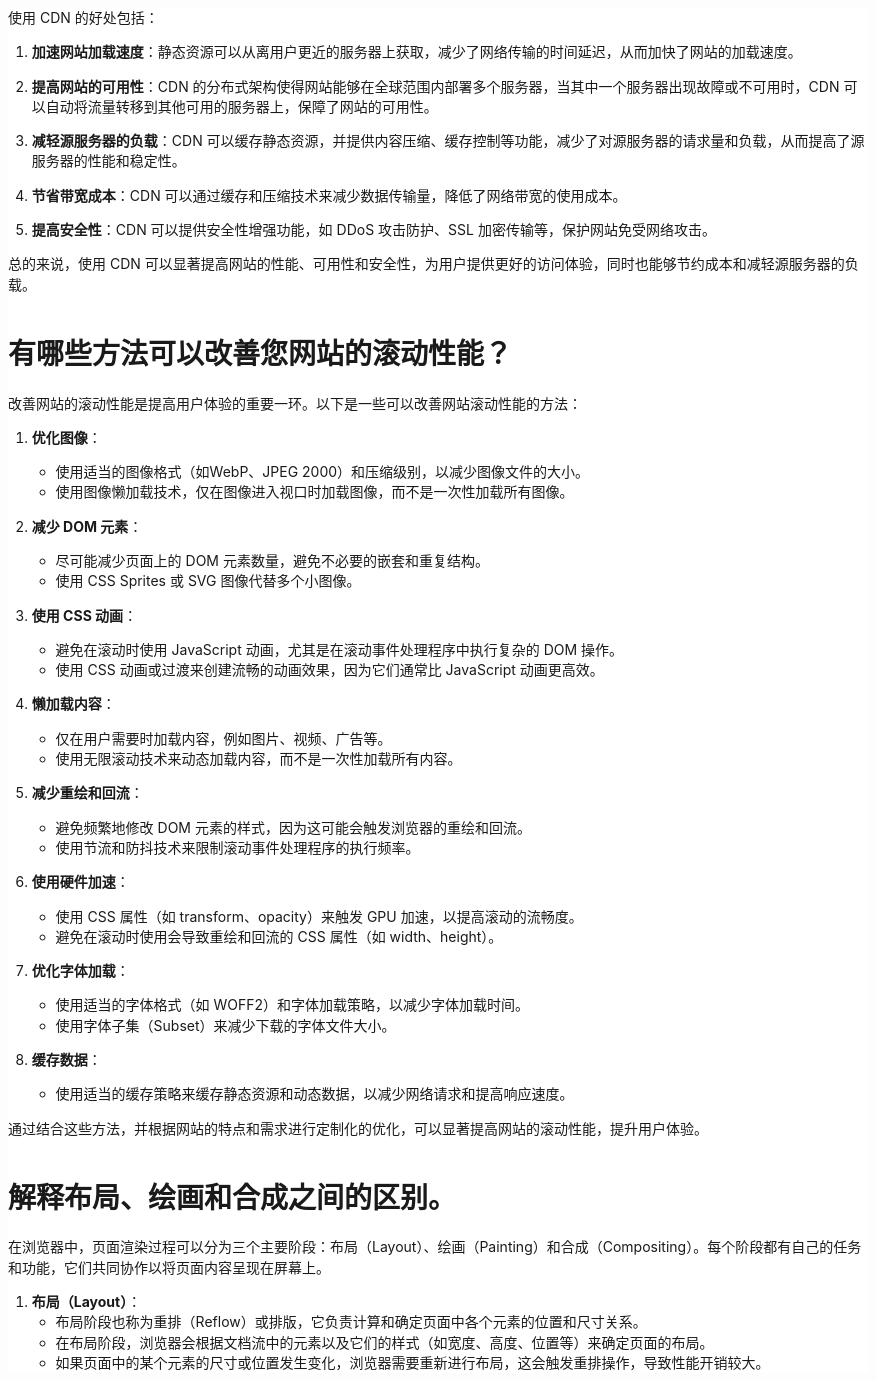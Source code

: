 使用 CDN 的好处包括：

1. **加速网站加载速度**：静态资源可以从离用户更近的服务器上获取，减少了网络传输的时间延迟，从而加快了网站的加载速度。

2. **提高网站的可用性**：CDN 的分布式架构使得网站能够在全球范围内部署多个服务器，当其中一个服务器出现故障或不可用时，CDN 可以自动将流量转移到其他可用的服务器上，保障了网站的可用性。

3. **减轻源服务器的负载**：CDN 可以缓存静态资源，并提供内容压缩、缓存控制等功能，减少了对源服务器的请求量和负载，从而提高了源服务器的性能和稳定性。

4. **节省带宽成本**：CDN 可以通过缓存和压缩技术来减少数据传输量，降低了网络带宽的使用成本。

5. **提高安全性**：CDN 可以提供安全性增强功能，如 DDoS 攻击防护、SSL 加密传输等，保护网站免受网络攻击。

总的来说，使用 CDN 可以显著提高网站的性能、可用性和安全性，为用户提供更好的访问体验，同时也能够节约成本和减轻源服务器的负载。

# 有哪些方法可以改善您网站的滚动性能？
改善网站的滚动性能是提高用户体验的重要一环。以下是一些可以改善网站滚动性能的方法：

1. **优化图像**：
   - 使用适当的图像格式（如WebP、JPEG 2000）和压缩级别，以减少图像文件的大小。
   - 使用图像懒加载技术，仅在图像进入视口时加载图像，而不是一次性加载所有图像。

2. **减少 DOM 元素**：
   - 尽可能减少页面上的 DOM 元素数量，避免不必要的嵌套和重复结构。
   - 使用 CSS Sprites 或 SVG 图像代替多个小图像。

3. **使用 CSS 动画**：
   - 避免在滚动时使用 JavaScript 动画，尤其是在滚动事件处理程序中执行复杂的 DOM 操作。
   - 使用 CSS 动画或过渡来创建流畅的动画效果，因为它们通常比 JavaScript 动画更高效。

4. **懒加载内容**：
   - 仅在用户需要时加载内容，例如图片、视频、广告等。
   - 使用无限滚动技术来动态加载内容，而不是一次性加载所有内容。

5. **减少重绘和回流**：
   - 避免频繁地修改 DOM 元素的样式，因为这可能会触发浏览器的重绘和回流。
   - 使用节流和防抖技术来限制滚动事件处理程序的执行频率。

6. **使用硬件加速**：
   - 使用 CSS 属性（如 transform、opacity）来触发 GPU 加速，以提高滚动的流畅度。
   - 避免在滚动时使用会导致重绘和回流的 CSS 属性（如 width、height）。

7. **优化字体加载**：
   - 使用适当的字体格式（如 WOFF2）和字体加载策略，以减少字体加载时间。
   - 使用字体子集（Subset）来减少下载的字体文件大小。

8. **缓存数据**：
   - 使用适当的缓存策略来缓存静态资源和动态数据，以减少网络请求和提高响应速度。

通过结合这些方法，并根据网站的特点和需求进行定制化的优化，可以显著提高网站的滚动性能，提升用户体验。

# 解释布局、绘画和合成之间的区别。
在浏览器中，页面渲染过程可以分为三个主要阶段：布局（Layout）、绘画（Painting）和合成（Compositing）。每个阶段都有自己的任务和功能，它们共同协作以将页面内容呈现在屏幕上。

1. **布局（Layout）**：
   - 布局阶段也称为重排（Reflow）或排版，它负责计算和确定页面中各个元素的位置和尺寸关系。
   - 在布局阶段，浏览器会根据文档流中的元素以及它们的样式（如宽度、高度、位置等）来确定页面的布局。
   - 如果页面中的某个元素的尺寸或位置发生变化，浏览器需要重新进行布局，这会触发重排操作，导致性能开销较大。
